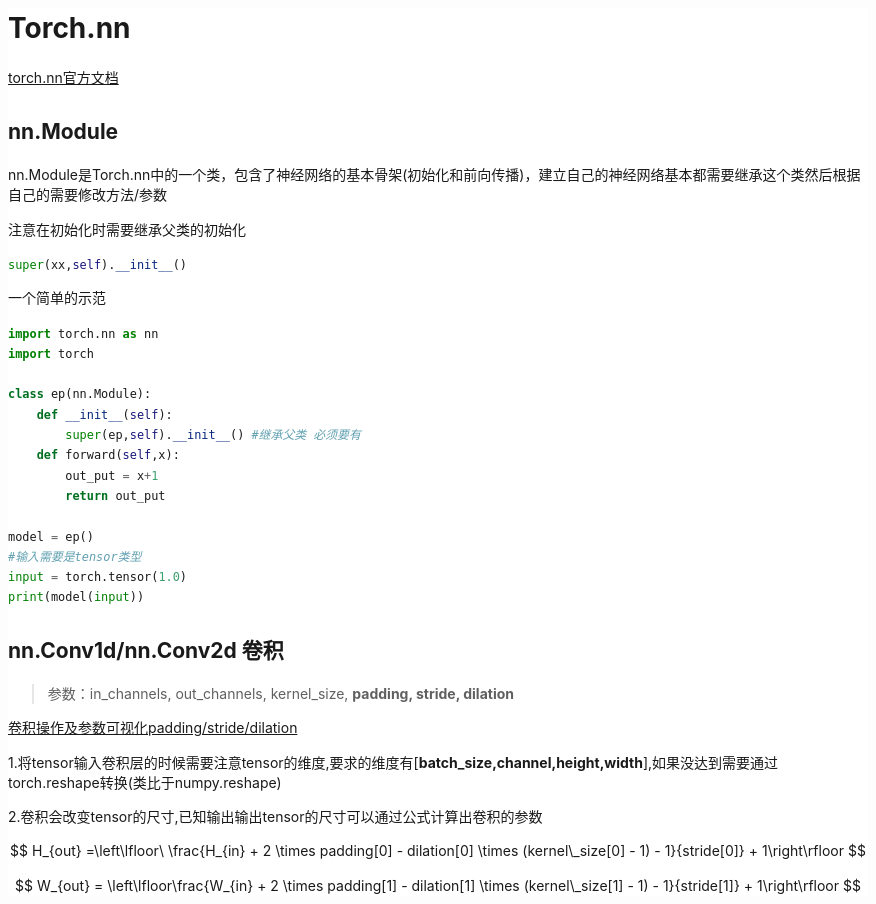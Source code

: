 # Torch.nn

[torch.nn官方文档](https://pytorch.org/docs/stable/nn.html)

## nn.Module

nn.Module是Torch.nn中的一个类，包含了神经网络的基本骨架(初始化和前向传播)，建立自己的神经网络基本都需要继承这个类然后根据自己的需要修改方法/参数

注意在初始化时需要继承父类的初始化

```python
super(xx,self).__init__()
```

一个简单的示范

```python
import torch.nn as nn
import torch

class ep(nn.Module):
    def __init__(self):
        super(ep,self).__init__() #继承父类 必须要有
    def forward(self,x):
        out_put = x+1
        return out_put

model = ep()
#输入需要是tensor类型
input = torch.tensor(1.0)
print(model(input))
```

## nn.Conv1d/nn.Conv2d 卷积

> 参数：in_channels, out_channels, kernel_size, **padding, stride, dilation**

[卷积操作及参数可视化padding/stride/dilation](https://github.com/vdumoulin/conv_arithmetic/blob/master/README.md)

1.将tensor输入卷积层的时候需要注意tensor的维度,要求的维度有[**batch_size,channel,height,width**],如果没达到需要通过torch.reshape转换(类比于numpy.reshape)

2.卷积会改变tensor的尺寸,已知输出输出tensor的尺寸可以通过公式计算出卷积的参数

$$
H_{out} =\left\lfloor\ \frac{H_{in} + 2 \times padding[0] - dilation[0] \times (kernel\_size[0] - 1) - 1}{stride[0]} + 1\right\rfloor
$$

$$
W_{out} = \left\lfloor\frac{W_{in} + 2 \times padding[1] - dilation[1] \times (kernel\_size[1] - 1) - 1}{stride[1]} + 1\right\rfloor
$$
